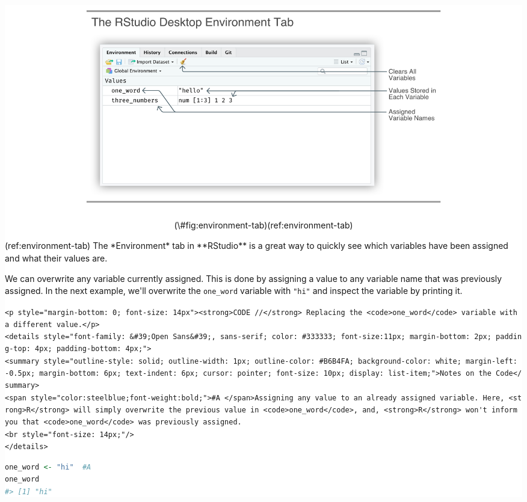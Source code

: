 <div class="figure" style="text-align: center">
<img src="figures/chapter_03/03-01-figure-environment-tab.png" alt="(ref:environment-tab)" width="70%" />
<p class="caption">(\#fig:environment-tab)(ref:environment-tab)</p>
</div>
(ref:environment-tab) The *Environment* tab in **RStudio** is a great way to quickly see which variables have been assigned and what their values are.

We can overwrite any variable currently assigned. This is done by assigning a value to any variable name that was previously assigned. In the next example, we'll overwrite the `one_word` variable with `"hi"` and inspect the variable by printing it.


```{=html}
<p style="margin-bottom: 0; font-size: 14px"><strong>CODE //</strong> Replacing the <code>one_word</code> variable with a different value.</p>
<details style="font-family: &#39;Open Sans&#39;, sans-serif; color: #333333; font-size:11px; margin-bottom: 2px; padding-top: 4px; padding-bottom: 4px;">
<summary style="outline-style: solid; outline-width: 1px; outline-color: #B6B4FA; background-color: white; margin-left: -0.5px; margin-bottom: 6px; text-indent: 6px; cursor: pointer; font-size: 10px; display: list-item;">Notes on the Code</summary>
<span style="color:steelblue;font-weight:bold;">#A </span>Assigning any value to an already assigned variable. Here, <strong>R</strong> will simply overwrite the previous value in <code>one_word</code>, and, <strong>R</strong> won't inform you that <code>one_word</code> was previously assigned.
<br style="font-size: 14px;"/>
</details>
```


```r
one_word <- "hi"  #A
one_word
#> [1] "hi"
```
